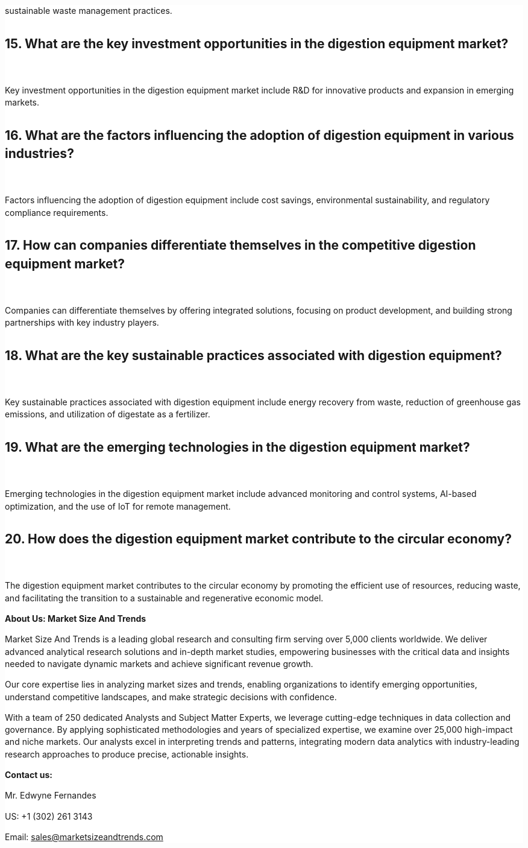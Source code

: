 sustainable waste management practices.</p><h2>15. What are the key investment opportunities in the digestion equipment market?</h2><p>&nbsp;</p><p>Key investment opportunities in the digestion equipment market include R&D for innovative products and expansion in emerging markets.</p><h2>16. What are the factors influencing the adoption of digestion equipment in various industries?</h2><p>&nbsp;</p><p>Factors influencing the adoption of digestion equipment include cost savings, environmental sustainability, and regulatory compliance requirements.</p><h2>17. How can companies differentiate themselves in the competitive digestion equipment market?</h2><p>&nbsp;</p><p>Companies can differentiate themselves by offering integrated solutions, focusing on product development, and building strong partnerships with key industry players.</p><h2>18. What are the key sustainable practices associated with digestion equipment?</h2><p>&nbsp;</p><p>Key sustainable practices associated with digestion equipment include energy recovery from waste, reduction of greenhouse gas emissions, and utilization of digestate as a fertilizer.</p><h2>19. What are the emerging technologies in the digestion equipment market?</h2><p>&nbsp;</p><p>Emerging technologies in the digestion equipment market include advanced monitoring and control systems, AI-based optimization, and the use of IoT for remote management.</p><h2>20. How does the digestion equipment market contribute to the circular economy?</h2><p>&nbsp;</p><p>The digestion equipment market contributes to the circular economy by promoting the efficient use of resources, reducing waste, and facilitating the transition to a sustainable and regenerative economic model.</p></body></html></p><p><strong>About Us:&nbsp;Market Size And Trends</strong></p><p>Market Size And Trends&nbsp;is a leading global research and consulting firm serving over 5,000 clients worldwide. We deliver advanced analytical research solutions and in-depth market studies, empowering businesses with the critical data and insights needed to navigate dynamic markets and achieve significant revenue growth.</p><p>Our core expertise lies in analyzing market sizes and trends, enabling organizations to identify emerging opportunities, understand competitive landscapes, and make strategic decisions with confidence.</p><p>With a team of 250 dedicated Analysts and Subject Matter Experts, we leverage cutting-edge techniques in data collection and governance. By applying sophisticated methodologies and years of specialized expertise, we examine over 25,000 high-impact and niche markets. Our analysts excel in interpreting trends and patterns, integrating modern data analytics with industry-leading research approaches to produce precise, actionable insights.</p><p><strong>Contact us:</strong></p><p>Mr. Edwyne Fernandes</p><p>US: +1 (302) 261 3143</p><p>Email: <a href="mailto:sales@marketsizeandtrends.com">sales@marketsizeandtrends.com</a>&nbsp;</p>
